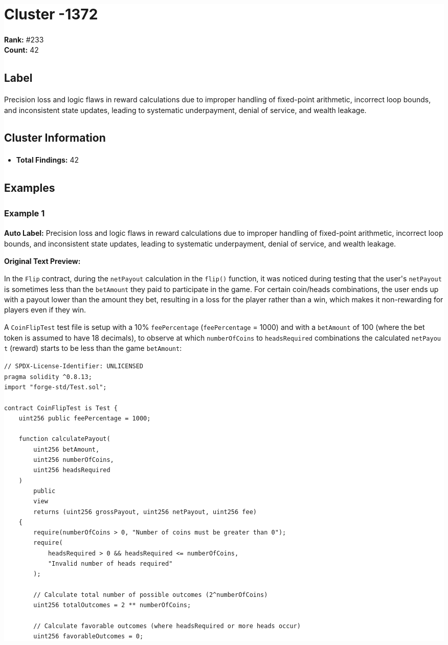 # Cluster -1372

**Rank:** #233  
**Count:** 42  

## Label
Precision loss and logic flaws in reward calculations due to improper handling of fixed-point arithmetic, incorrect loop bounds, and inconsistent state updates, leading to systematic underpayment, denial of service, and wealth leakage.

## Cluster Information
- **Total Findings:** 42

## Examples

### Example 1

**Auto Label:** Precision loss and logic flaws in reward calculations due to improper handling of fixed-point arithmetic, incorrect loop bounds, and inconsistent state updates, leading to systematic underpayment, denial of service, and wealth leakage.  

**Original Text Preview:**

In the `Flip` contract, during the `netPayout` calculation in the `flip()` function, it was noticed during testing that the user's `netPayout` is sometimes less than the `betAmount` they paid to participate in the game. For certain coin/heads combinations, the user ends up with a payout lower than the amount they bet, resulting in a loss for the player rather than a win, which makes it non-rewarding for players even if they win.

A `CoinFlipTest` test file is setup with a 10% `feePercentage` (`feePercentage` = 1000) and with a `betAmount` of 100 (where the bet token is assumed to have 18 decimals), to observe at which `numberOfCoins` to `headsRequired` combinations the calculated `netPayout` (reward) starts to be less than the game `betAmount`:

```solidity
// SPDX-License-Identifier: UNLICENSED
pragma solidity ^0.8.13;
import "forge-std/Test.sol";

contract CoinFlipTest is Test {
    uint256 public feePercentage = 1000;

    function calculatePayout(
        uint256 betAmount,
        uint256 numberOfCoins,
        uint256 headsRequired
    )
        public
        view
        returns (uint256 grossPayout, uint256 netPayout, uint256 fee)
    {
        require(numberOfCoins > 0, "Number of coins must be greater than 0");
        require(
            headsRequired > 0 && headsRequired <= numberOfCoins,
            "Invalid number of heads required"
        );

        // Calculate total number of possible outcomes (2^numberOfCoins)
        uint256 totalOutcomes = 2 ** numberOfCoins;

        // Calculate favorable outcomes (where headsRequired or more heads occur)
        uint256 favorableOutcomes = 0;

```